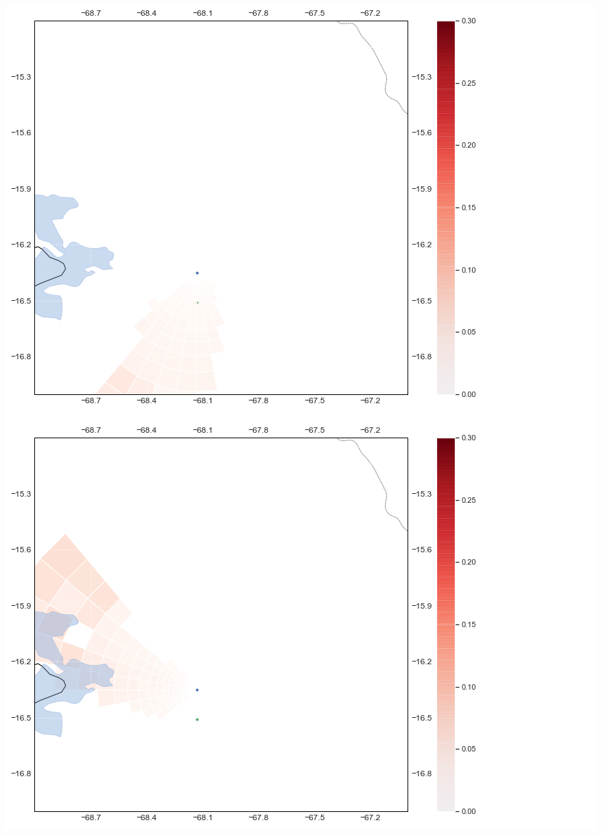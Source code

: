 ![png](flex_log_pol_test_files/flex_log_pol_test_11_6.png)



![png](flex_log_pol_test_files/flex_log_pol_test_11_7.png)

